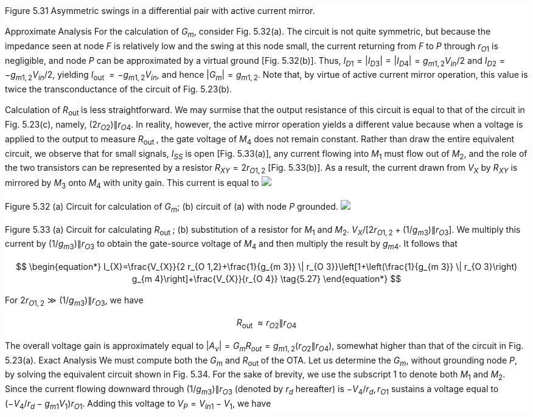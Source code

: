 Figure 5.31 Asymmetric swings in a differential pair with active current mirror.

Approximate Analysis For the calculation of $G_{m}$, consider Fig. 5.32(a). The circuit is not quite symmetric, but because the impedance seen at node $F$ is relatively low and the swing at this node small, the current returning from $F$ to $P$ through $r_{O 1}$ is negligible, and node $P$ can be approximated by a virtual ground [Fig. 5.32(b)]. Thus, $I_{D 1}=\left|I_{D 3}\right|=\left|I_{D 4}\right|=g_{m 1,2} V_{i n} / 2$ and $I_{D 2}=-g_{m 1,2} V_{i n} / 2$, yielding $I_{\text {out }}=-g_{m 1,2} V_{i n}$, and hence $\left|G_{m}\right|=g_{m 1,2}$. Note that, by virtue of active current mirror operation, this value is twice the transconductance of the circuit of Fig. 5.23(b).

Calculation of $R_{\text {out }}$ is less straightforward. We may surmise that the output resistance of this circuit is equal to that of the circuit in Fig. 5.23(c), namely, $\left(2 r_{O 2}\right) \| r_{O 4}$. In reality, however, the active mirror operation yields a different value because when a voltage is applied to the output to measure $R_{\text {out }}$, the gate voltage of $M_{4}$ does not remain constant. Rather than draw the entire equivalent circuit, we observe that for small signals, $I_{S S}$ is open [Fig. 5.33(a)], any current flowing into $M_{1}$ must flow out of $M_{2}$, and the role of the two transistors can be represented by a resistor $R_{X Y}=2 r_{O 1,2}$ [Fig. 5.33(b)]. As a result, the current drawn from $V_{X}$ by $R_{X Y}$ is mirrored by $M_{3}$ onto $M_{4}$ with unity gain. This current is equal to
![](https://cdn.mathpix.com/cropped/2024_10_28_134d5d788a0919ac264dg-153.jpg?height=557&width=1256&top_left_y=229&top_left_x=340)

Figure 5.32 (a) Circuit for calculation of $G_{m}$; (b) circuit of (a) with node $P$ grounded.
![](https://cdn.mathpix.com/cropped/2024_10_28_134d5d788a0919ac264dg-153.jpg?height=500&width=1238&top_left_y=836&top_left_x=334)

Figure 5.33 (a) Circuit for calculating $R_{\text {out }}$; (b) substitution of a resistor for $M_{1}$ and $M_{2}$.
$V_{X} /\left[2 r_{O 1,2}+\left(1 / g_{m 3}\right) \| r_{O 3}\right]$. We multiply this current by $\left(1 / g_{m 3}\right) \| r_{O 3}$ to obtain the gate-source voltage of $M_{4}$ and then multiply the result by $g_{m 4}$. It follows that

$$
\begin{equation*}
I_{X}=\frac{V_{X}}{2 r_{O 1,2}+\frac{1}{g_{m 3}} \| r_{O 3}}\left[1+\left(\frac{1}{g_{m 3}} \| r_{O 3}\right) g_{m 4}\right]+\frac{V_{X}}{r_{O 4}} \tag{5.27}
\end{equation*}
$$

For $2 r_{O 1,2} \gg\left(1 / g_{m 3}\right) \| r_{O 3}$, we have

$$
\begin{equation*}
R_{\text {out }} \approx r_{O 2} \| r_{O 4} \tag{5.28}
\end{equation*}
$$

The overall voltage gain is approximately equal to $\left|A_{v}\right|=G_{m} R_{o u t}=g_{m 1,2}\left(r_{O 2} \| r_{O 4}\right)$, somewhat higher than that of the circuit in Fig. 5.23(a).
Exact Analysis We must compute both the $G_{m}$ and $R_{\text {out }}$ of the OTA. Let us determine the $G_{m}$, without grounding node $P$, by solving the equivalent circuit shown in Fig. 5.34. For the sake of brevity, we use the subscript 1 to denote both $M_{1}$ and $M_{2}$. Since the current flowing downward through $\left(1 / g_{m 3}\right) \| r_{O 3}$ (denoted by $r_{d}$ hereafter) is $-V_{4} / r_{d}, r_{O 1}$ sustains a voltage equal to $\left(-V_{4} / r_{d}-g_{m 1} V_{1}\right) r_{O 1}$. Adding this voltage to $V_{P}=V_{i n 1}-V_{1}$, we have
